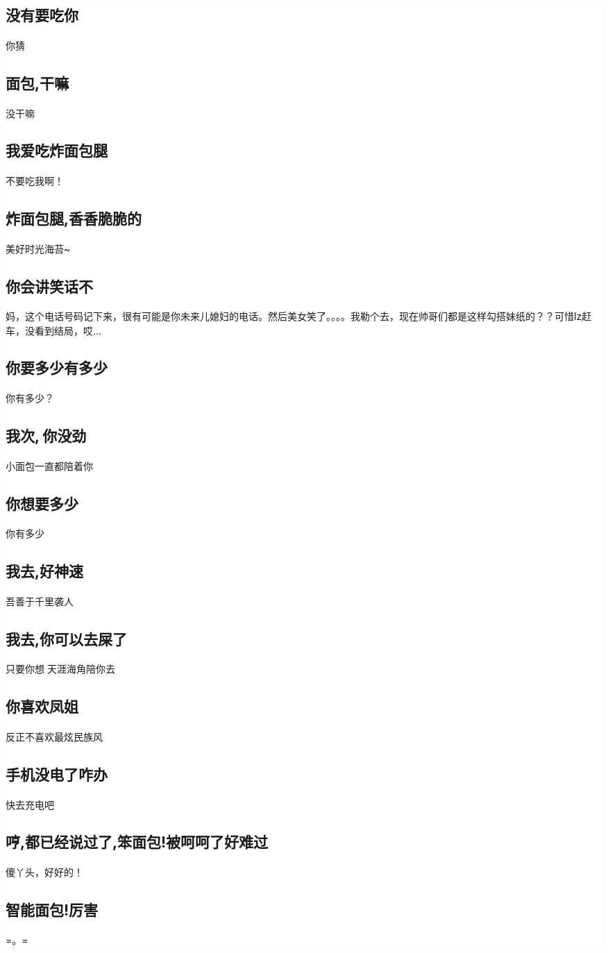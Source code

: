 ## 没有要吃你
你猜

## 面包,干嘛
没干嘛

## 我爱吃炸面包腿
不要吃我啊！

## 炸面包腿,香香脆脆的
美好时光海苔~

## 你会讲笑话不
妈，这个电话号码记下来，很有可能是你未来儿媳妇的电话。然后美女笑了。。。。我勒个去，现在帅哥们都是这样勾搭妹纸的？？可惜lz赶车，没看到结局，哎…

## 你要多少有多少
你有多少？

## 我次, 你没劲
小面包一直都陪着你

## 你想要多少
你有多少

## 我去,好神速
吾善于千里袭人

## 我去,你可以去屎了
只要你想 天涯海角陪你去

## 你喜欢凤姐
反正不喜欢最炫民族风

## 手机没电了咋办
快去充电吧

## 哼,都已经说过了,笨面包!被呵呵了好难过
傻丫头，好好的！

## 智能面包!厉害
=。=

